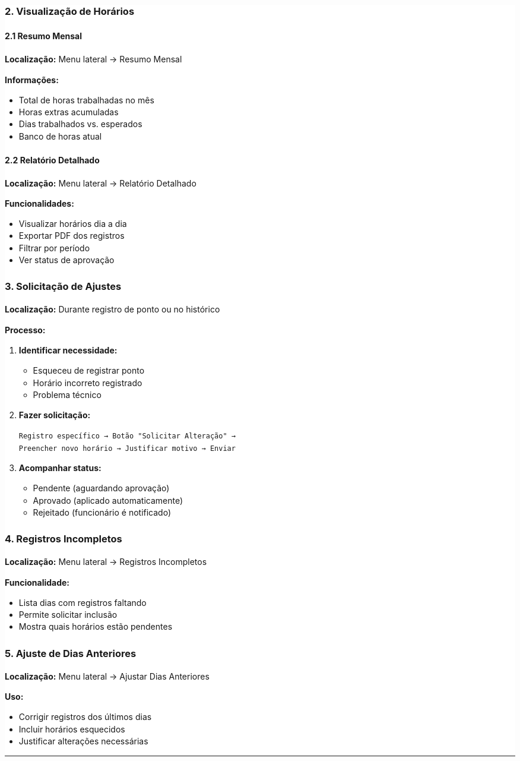 ### 2. Visualização de Horários

#### 2.1 Resumo Mensal
**Localização:** Menu lateral → Resumo Mensal

**Informações:**
- Total de horas trabalhadas no mês
- Horas extras acumuladas
- Dias trabalhados vs. esperados
- Banco de horas atual

#### 2.2 Relatório Detalhado
**Localização:** Menu lateral → Relatório Detalhado

**Funcionalidades:**
- Visualizar horários dia a dia
- Exportar PDF dos registros
- Filtrar por período
- Ver status de aprovação

### 3. Solicitação de Ajustes
**Localização:** Durante registro de ponto ou no histórico

**Processo:**
1. **Identificar necessidade:**
   - Esqueceu de registrar ponto
   - Horário incorreto registrado
   - Problema técnico

2. **Fazer solicitação:**
   ```
   Registro específico → Botão "Solicitar Alteração" → 
   Preencher novo horário → Justificar motivo → Enviar
   ```

3. **Acompanhar status:**
   - Pendente (aguardando aprovação)
   - Aprovado (aplicado automaticamente)
   - Rejeitado (funcionário é notificado)

### 4. Registros Incompletos
**Localização:** Menu lateral → Registros Incompletos

**Funcionalidade:**
- Lista dias com registros faltando
- Permite solicitar inclusão
- Mostra quais horários estão pendentes

### 5. Ajuste de Dias Anteriores
**Localização:** Menu lateral → Ajustar Dias Anteriores

**Uso:**
- Corrigir registros dos últimos dias
- Incluir horários esquecidos
- Justificar alterações necessárias

---